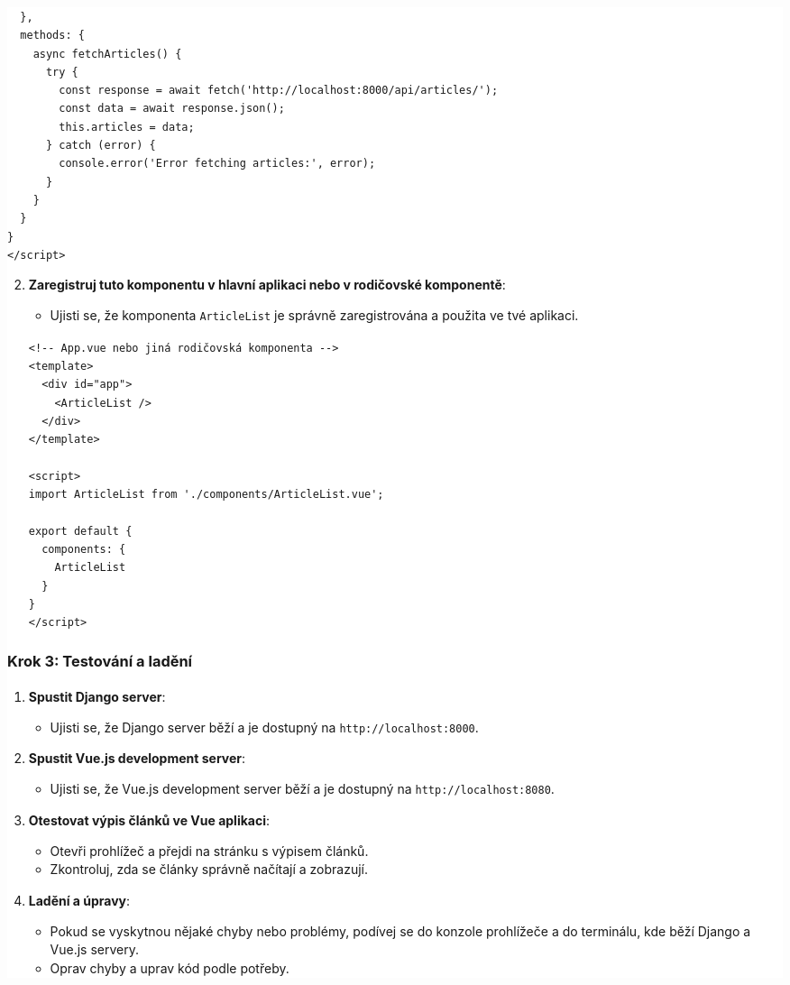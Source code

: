    ```vue
     },
     methods: {
       async fetchArticles() {
         try {
           const response = await fetch('http://localhost:8000/api/articles/');
           const data = await response.json();
           this.articles = data;
         } catch (error) {
           console.error('Error fetching articles:', error);
         }
       }
     }
   }
   </script>
   ```

2. **Zaregistruj tuto komponentu v hlavní aplikaci nebo v rodičovské komponentě**:
   - Ujisti se, že komponenta `ArticleList` je správně zaregistrována a použita ve tvé aplikaci.

   ```vue
   <!-- App.vue nebo jiná rodičovská komponenta -->
   <template>
     <div id="app">
       <ArticleList />
     </div>
   </template>

   <script>
   import ArticleList from './components/ArticleList.vue';

   export default {
     components: {
       ArticleList
     }
   }
   </script>
   ```

### Krok 3: Testování a ladění

1. **Spustit Django server**:
   - Ujisti se, že Django server běží a je dostupný na `http://localhost:8000`.

2. **Spustit Vue.js development server**:
   - Ujisti se, že Vue.js development server běží a je dostupný na `http://localhost:8080`.

3. **Otestovat výpis článků ve Vue aplikaci**:
   - Otevři prohlížeč a přejdi na stránku s výpisem článků.
   - Zkontroluj, zda se články správně načítají a zobrazují.

4. **Ladění a úpravy**:
   - Pokud se vyskytnou nějaké chyby nebo problémy, podívej se do konzole prohlížeče a do terminálu, kde běží Django a Vue.js servery.
   - Oprav chyby a uprav kód podle potřeby.
